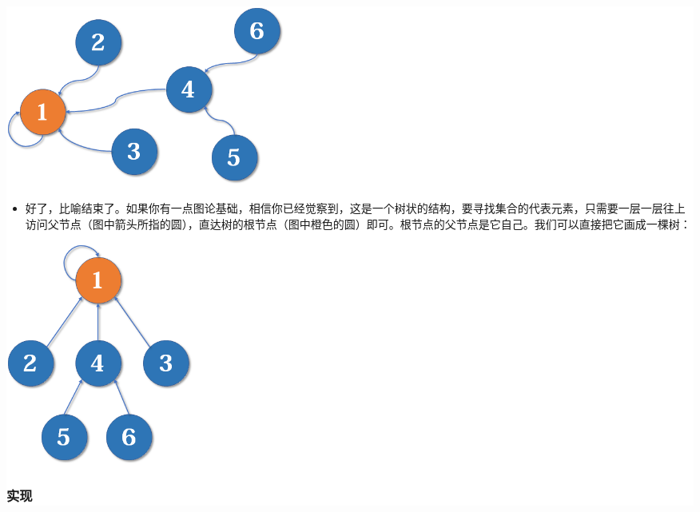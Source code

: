 <img src="asset/uf/img_4.png" style="zoom: 60%" align="center" alt="">

- 好了，比喻结束了。如果你有一点图论基础，相信你已经觉察到，这是一个树状的结构，要寻找集合的代表元素，只需要一层一层往上访问父节点（图中箭头所指的圆），直达树的根节点（图中橙色的圆）即可。根节点的父节点是它自己。我们可以直接把它画成一棵树：

<img src="asset/uf/img_5.png" style="zoom: 60%" align="center" alt="">

### 实现
